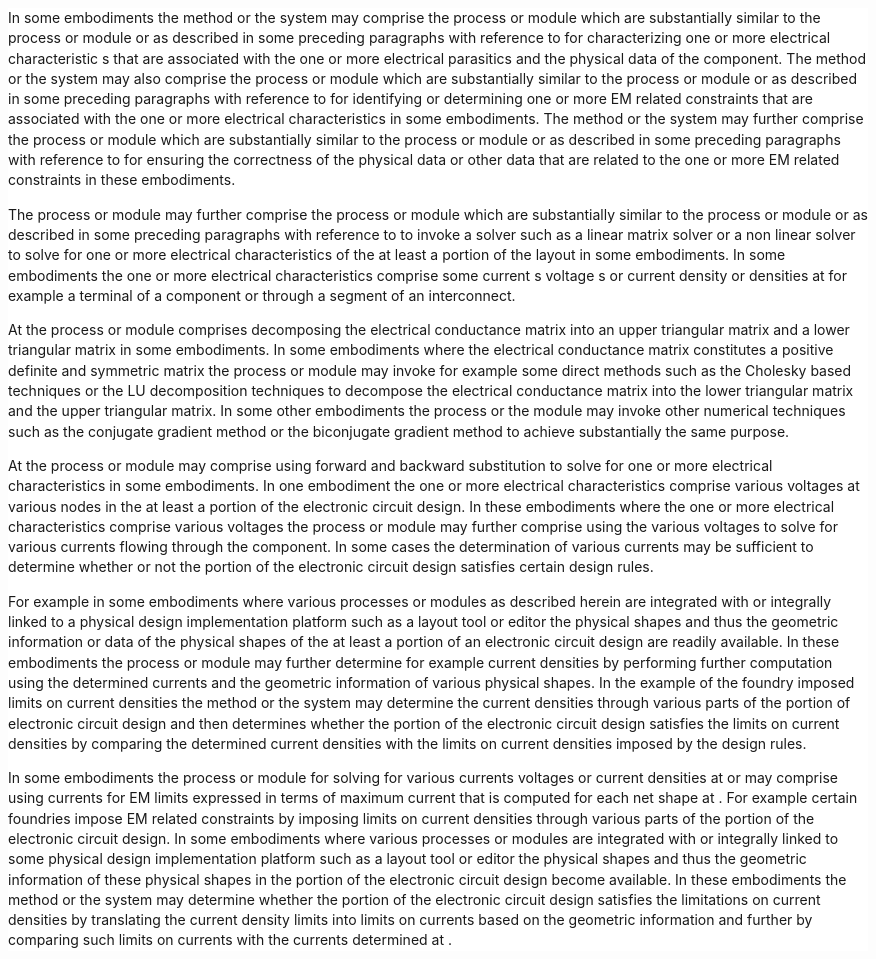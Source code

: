 In some embodiments the method or the system may comprise the process or module which are substantially similar to the process or module or as described in some preceding paragraphs with reference to for characterizing one or more electrical characteristic s that are associated with the one or more electrical parasitics and the physical data of the component. The method or the system may also comprise the process or module which are substantially similar to the process or module or as described in some preceding paragraphs with reference to for identifying or determining one or more EM related constraints that are associated with the one or more electrical characteristics in some embodiments. The method or the system may further comprise the process or module which are substantially similar to the process or module or as described in some preceding paragraphs with reference to for ensuring the correctness of the physical data or other data that are related to the one or more EM related constraints in these embodiments.

The process or module may further comprise the process or module which are substantially similar to the process or module or as described in some preceding paragraphs with reference to to invoke a solver such as a linear matrix solver or a non linear solver to solve for one or more electrical characteristics of the at least a portion of the layout in some embodiments. In some embodiments the one or more electrical characteristics comprise some current s voltage s or current density or densities at for example a terminal of a component or through a segment of an interconnect.

At the process or module comprises decomposing the electrical conductance matrix into an upper triangular matrix and a lower triangular matrix in some embodiments. In some embodiments where the electrical conductance matrix constitutes a positive definite and symmetric matrix the process or module may invoke for example some direct methods such as the Cholesky based techniques or the LU decomposition techniques to decompose the electrical conductance matrix into the lower triangular matrix and the upper triangular matrix. In some other embodiments the process or the module may invoke other numerical techniques such as the conjugate gradient method or the biconjugate gradient method to achieve substantially the same purpose.

At the process or module may comprise using forward and backward substitution to solve for one or more electrical characteristics in some embodiments. In one embodiment the one or more electrical characteristics comprise various voltages at various nodes in the at least a portion of the electronic circuit design. In these embodiments where the one or more electrical characteristics comprise various voltages the process or module may further comprise using the various voltages to solve for various currents flowing through the component. In some cases the determination of various currents may be sufficient to determine whether or not the portion of the electronic circuit design satisfies certain design rules.

For example in some embodiments where various processes or modules as described herein are integrated with or integrally linked to a physical design implementation platform such as a layout tool or editor the physical shapes and thus the geometric information or data of the physical shapes of the at least a portion of an electronic circuit design are readily available. In these embodiments the process or module may further determine for example current densities by performing further computation using the determined currents and the geometric information of various physical shapes. In the example of the foundry imposed limits on current densities the method or the system may determine the current densities through various parts of the portion of electronic circuit design and then determines whether the portion of the electronic circuit design satisfies the limits on current densities by comparing the determined current densities with the limits on current densities imposed by the design rules.

In some embodiments the process or module for solving for various currents voltages or current densities at or may comprise using currents for EM limits expressed in terms of maximum current that is computed for each net shape at . For example certain foundries impose EM related constraints by imposing limits on current densities through various parts of the portion of the electronic circuit design. In some embodiments where various processes or modules are integrated with or integrally linked to some physical design implementation platform such as a layout tool or editor the physical shapes and thus the geometric information of these physical shapes in the portion of the electronic circuit design become available. In these embodiments the method or the system may determine whether the portion of the electronic circuit design satisfies the limitations on current densities by translating the current density limits into limits on currents based on the geometric information and further by comparing such limits on currents with the currents determined at .
